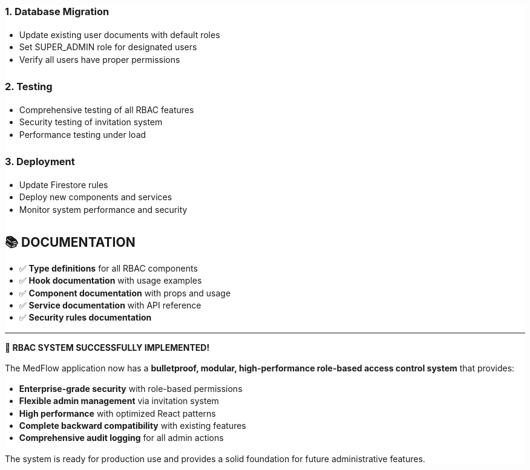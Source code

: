 ### **1. Database Migration**
- Update existing user documents with default roles
- Set SUPER_ADMIN role for designated users
- Verify all users have proper permissions

### **2. Testing**
- Comprehensive testing of all RBAC features
- Security testing of invitation system
- Performance testing under load

### **3. Deployment**
- Update Firestore rules
- Deploy new components and services
- Monitor system performance and security

## 📚 **DOCUMENTATION**

- ✅ **Type definitions** for all RBAC components
- ✅ **Hook documentation** with usage examples
- ✅ **Component documentation** with props and usage
- ✅ **Service documentation** with API reference
- ✅ **Security rules documentation**

---

**🎉 RBAC SYSTEM SUCCESSFULLY IMPLEMENTED!**

The MedFlow application now has a **bulletproof, modular, high-performance role-based access control system** that provides:

- **Enterprise-grade security** with role-based permissions
- **Flexible admin management** via invitation system
- **High performance** with optimized React patterns
- **Complete backward compatibility** with existing features
- **Comprehensive audit logging** for all admin actions

The system is ready for production use and provides a solid foundation for future administrative features.
